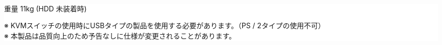<tr>
<th colspan="2">重量</th>
<td>11kg (HDD 未装着時)</td>
</tr>
</tbody>
</table>
</div>

※ KVMスイッチの使用時にUSBタイプの製品を使用する必要があります。（PS / 2タイプの使用不可）  
※ 本製品は品質向上のため予告なしに仕様が変更されることがあります。
